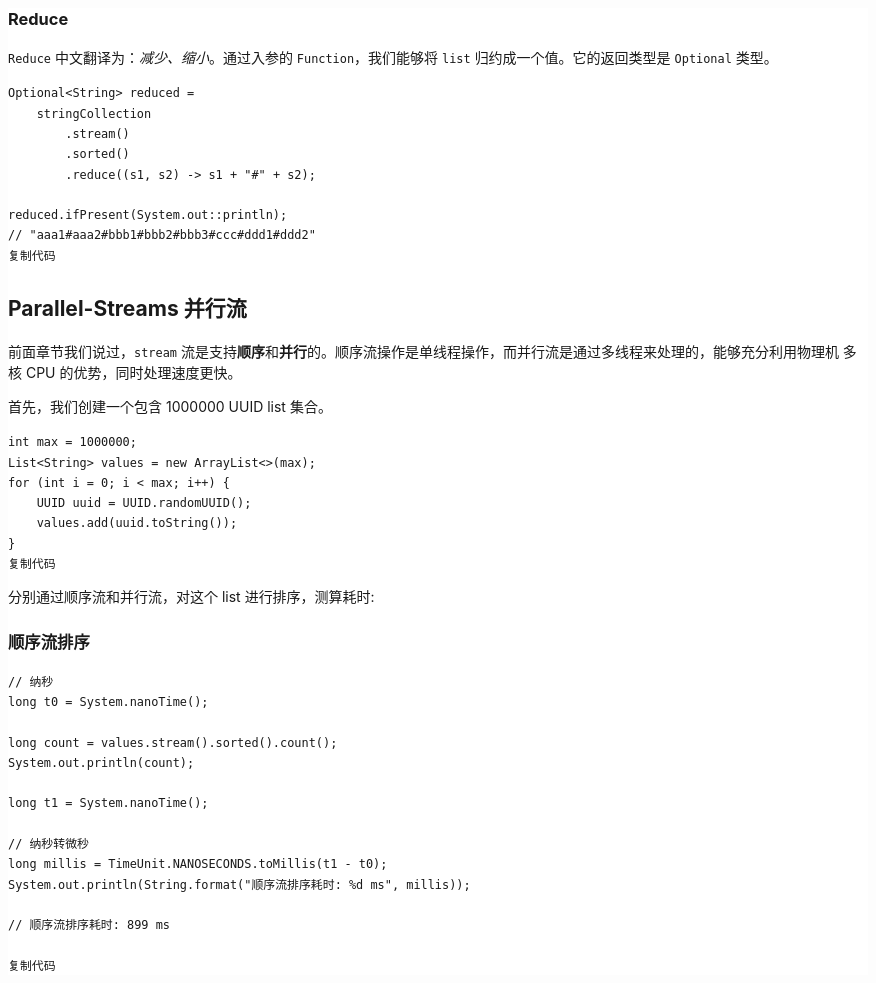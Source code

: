 <a name="Reduce"></a>
### Reduce

`Reduce` 中文翻译为：_减少、缩小_。通过入参的 `Function`，我们能够将 `list` 归约成一个值。它的返回类型是 `Optional` 类型。

```
Optional<String> reduced =
    stringCollection
        .stream()
        .sorted()
        .reduce((s1, s2) -> s1 + "#" + s2);

reduced.ifPresent(System.out::println);
// "aaa1#aaa2#bbb1#bbb2#bbb3#ccc#ddd1#ddd2"
复制代码
```

<a name="b2264d65"></a>
## Parallel-Streams 并行流

前面章节我们说过，`stream` 流是支持**顺序**和**并行**的。顺序流操作是单线程操作，而并行流是通过多线程来处理的，能够充分利用物理机 多核 CPU 的优势，同时处理速度更快。

首先，我们创建一个包含 1000000 UUID list 集合。

```
int max = 1000000;
List<String> values = new ArrayList<>(max);
for (int i = 0; i < max; i++) {
    UUID uuid = UUID.randomUUID();
    values.add(uuid.toString());
}
复制代码
```

分别通过顺序流和并行流，对这个 list 进行排序，测算耗时:

<a name="111628cc"></a>
### 顺序流排序

```
// 纳秒
long t0 = System.nanoTime();

long count = values.stream().sorted().count();
System.out.println(count);

long t1 = System.nanoTime();

// 纳秒转微秒
long millis = TimeUnit.NANOSECONDS.toMillis(t1 - t0);
System.out.println(String.format("顺序流排序耗时: %d ms", millis));

// 顺序流排序耗时: 899 ms

复制代码
```
